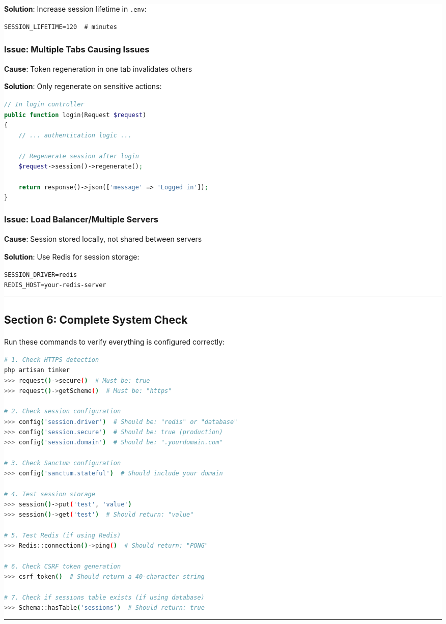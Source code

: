 **Solution**: Increase session lifetime in `.env`:
```env
SESSION_LIFETIME=120  # minutes
```

### Issue: Multiple Tabs Causing Issues

**Cause**: Token regeneration in one tab invalidates others

**Solution**: Only regenerate on sensitive actions:
```php
// In login controller
public function login(Request $request)
{
    // ... authentication logic ...
    
    // Regenerate session after login
    $request->session()->regenerate();
    
    return response()->json(['message' => 'Logged in']);
}
```

### Issue: Load Balancer/Multiple Servers

**Cause**: Session stored locally, not shared between servers

**Solution**: Use Redis for session storage:
```env
SESSION_DRIVER=redis
REDIS_HOST=your-redis-server
```

---

## Section 6: Complete System Check

Run these commands to verify everything is configured correctly:

```bash
# 1. Check HTTPS detection
php artisan tinker
>>> request()->secure()  # Must be: true
>>> request()->getScheme()  # Must be: "https"

# 2. Check session configuration
>>> config('session.driver')  # Should be: "redis" or "database"
>>> config('session.secure')  # Should be: true (production)
>>> config('session.domain')  # Should be: ".yourdomain.com"

# 3. Check Sanctum configuration
>>> config('sanctum.stateful')  # Should include your domain

# 4. Test session storage
>>> session()->put('test', 'value')
>>> session()->get('test')  # Should return: "value"

# 5. Test Redis (if using Redis)
>>> Redis::connection()->ping()  # Should return: "PONG"

# 6. Check CSRF token generation
>>> csrf_token()  # Should return a 40-character string

# 7. Check if sessions table exists (if using database)
>>> Schema::hasTable('sessions')  # Should return: true
```

---